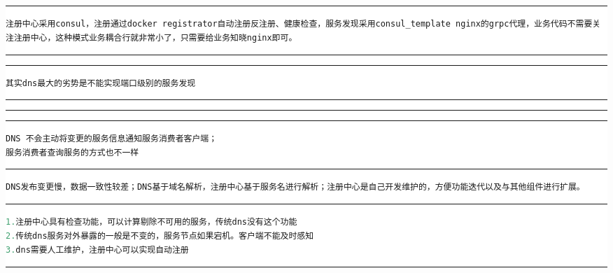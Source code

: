  ----- 
<a style='font-size:1.5em;font-weight:bold'></a> 


 ```java 
注册中心采用consul，注册通过docker registrator自动注册反注册、健康检查，服务发现采用consul_template nginx的grpc代理，业务代码不需要关注注册中心，这种模式业务耦合行就非常小了，只需要给业务知晓nginx即可。
```

 ----- 
<a style='font-size:1.5em;font-weight:bold'></a> 



 ----- 
<a style='font-size:1.5em;font-weight:bold'></a> 


 ```java 
其实dns最大的劣势是不能实现端口级别的服务发现
```

 ----- 
<a style='font-size:1.5em;font-weight:bold'></a> 



 ----- 
<a style='font-size:1.5em;font-weight:bold'></a> 



 ----- 
<a style='font-size:1.5em;font-weight:bold'></a> 


 ```java 
DNS 不会主动将变更的服务信息通知服务消费者客户端；
服务消费者查询服务的方式也不一样
```

 ----- 
<a style='font-size:1.5em;font-weight:bold'></a> 


 ```java 
DNS发布变更慢，数据一致性较差；DNS基于域名解析，注册中心基于服务名进行解析；注册中心是自己开发维护的，方便功能迭代以及与其他组件进行扩展。
```

 ----- 
<a style='font-size:1.5em;font-weight:bold'></a> 


 ```java 
1.注册中心具有检查功能，可以计算剔除不可用的服务，传统dns没有这个功能
2.传统dns服务对外暴露的一般是不变的，服务节点如果宕机。客户端不能及时感知
3.dns需要人工维护，注册中心可以实现自动注册
```

 ----- 
<a style='font-size:1.5em;font-weight:bold'></a> 

